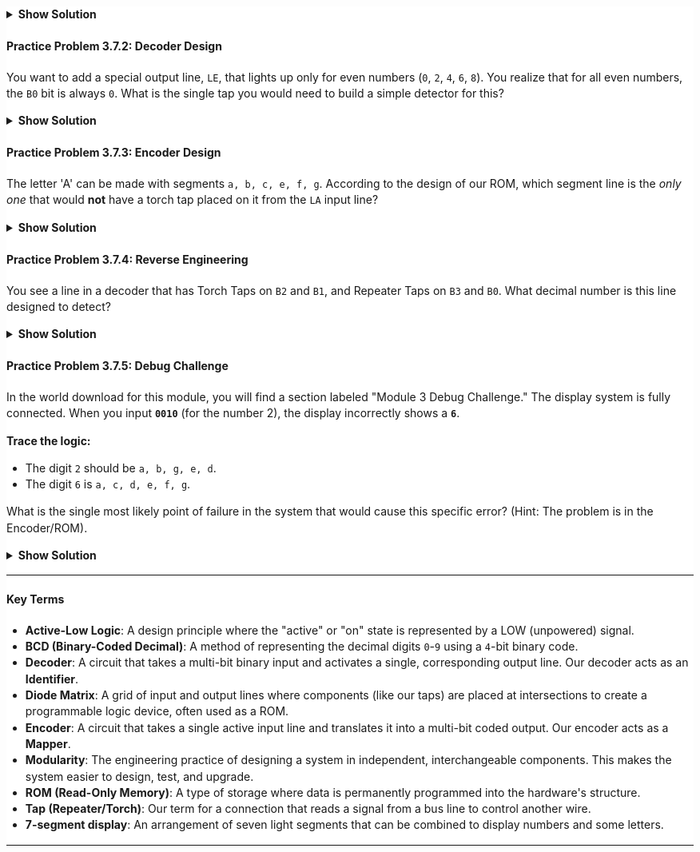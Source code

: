 <details><summary><strong>Show Solution</strong></summary></details>


#### Practice Problem 3.7.2: Decoder Design
You want to add a special output line, `LE`, that lights up only for even numbers (`0`, `2`, `4`, `6`, `8`). You realize that for all even numbers, the `B0` bit is always `0`. What is the single tap you would need to build a simple detector for this?

<details><summary><strong>Show Solution</strong></summary></details>

#### Practice Problem 3.7.3: Encoder Design
The letter 'A' can be made with segments `a, b, c, e, f, g`. According to the design of our ROM, which segment line is the *only one* that would **not** have a torch tap placed on it from the `LA` input line?

<details><summary><strong>Show Solution</strong></summary></details>

#### Practice Problem 3.7.4: Reverse Engineering
You see a line in a decoder that has Torch Taps on `B2` and `B1`, and Repeater Taps on `B3` and `B0`. What decimal number is this line designed to detect?

<details><summary><strong>Show Solution</strong></summary></details>

#### Practice Problem 3.7.5: Debug Challenge
In the world download for this module, you will find a section labeled "Module 3 Debug Challenge." The display system is fully connected. When you input **`0010`** (for the number 2), the display incorrectly shows a **`6`**.

**Trace the logic:**
  -   The digit `2` should be `a, b, g, e, d`.
  -   The digit `6` is `a, c, d, e, f, g`.

What is the single most likely point of failure in the system that would cause this specific error? (Hint: The problem is in the Encoder/ROM).

<details><summary><strong>Show Solution</strong></summary></details>

---

#### Key Terms

- **Active-Low Logic**: A design principle where the "active" or "on" state is represented by a LOW (unpowered) signal.
- **BCD (Binary-Coded Decimal)**: A method of representing the decimal digits `0`-`9` using a `4`-bit binary code.
- **Decoder**: A circuit that takes a multi-bit binary input and activates a single, corresponding output line. Our decoder acts as an **Identifier**.
- **Diode Matrix**: A grid of input and output lines where components (like our taps) are placed at intersections to create a programmable logic device, often used as a ROM.
- **Encoder**: A circuit that takes a single active input line and translates it into a multi-bit coded output. Our encoder acts as a **Mapper**.
- **Modularity**: The engineering practice of designing a system in independent, interchangeable components. This makes the system easier to design, test, and upgrade.
- **ROM (Read-Only Memory)**: A type of storage where data is permanently programmed into the hardware's structure.
- **Tap (Repeater/Torch)**: Our term for a connection that reads a signal from a bus line to control another wire.
- **7-segment display**: An arrangement of seven light segments that can be combined to display numbers and some letters.

---
